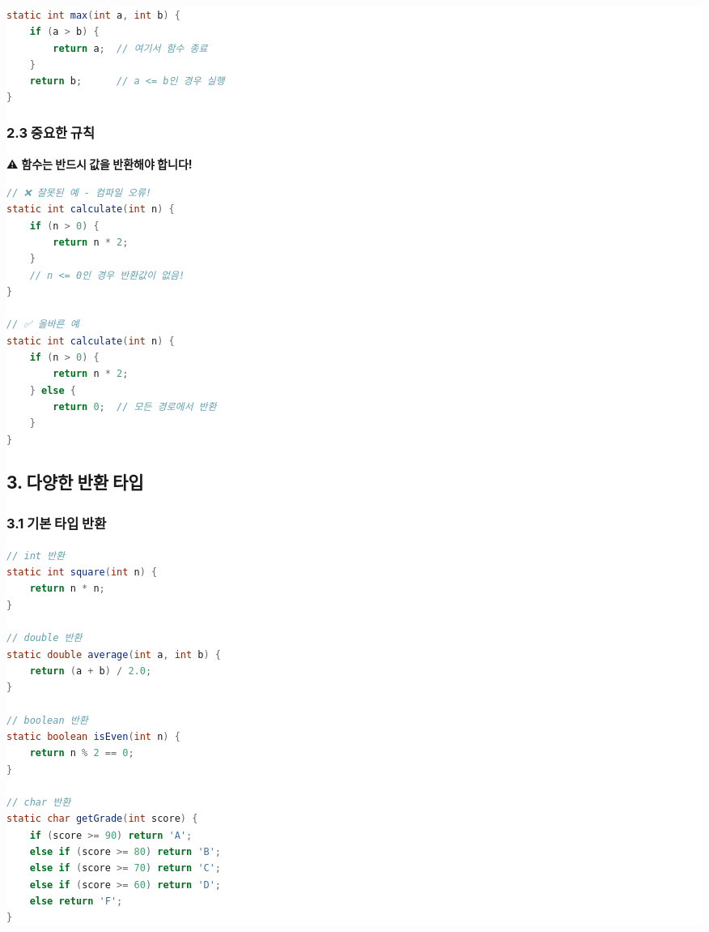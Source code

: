```java
static int max(int a, int b) {
    if (a > b) {
        return a;  // 여기서 함수 종료
    }
    return b;      // a <= b인 경우 실행
}
```

### 2.3 중요한 규칙
⚠️ **함수는 반드시 값을 반환해야 합니다!**

```java
// ❌ 잘못된 예 - 컴파일 오류!
static int calculate(int n) {
    if (n > 0) {
        return n * 2;
    }
    // n <= 0인 경우 반환값이 없음!
}

// ✅ 올바른 예
static int calculate(int n) {
    if (n > 0) {
        return n * 2;
    } else {
        return 0;  // 모든 경로에서 반환
    }
}
```

## 3. 다양한 반환 타입

### 3.1 기본 타입 반환
```java
// int 반환
static int square(int n) {
    return n * n;
}

// double 반환
static double average(int a, int b) {
    return (a + b) / 2.0;
}

// boolean 반환
static boolean isEven(int n) {
    return n % 2 == 0;
}

// char 반환
static char getGrade(int score) {
    if (score >= 90) return 'A';
    else if (score >= 80) return 'B';
    else if (score >= 70) return 'C';
    else if (score >= 60) return 'D';
    else return 'F';
}
```
